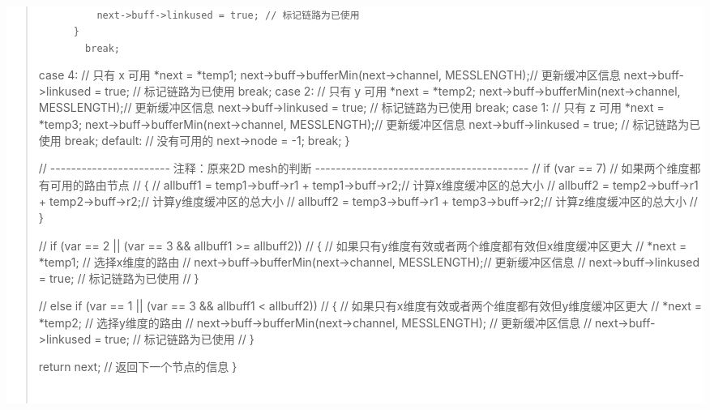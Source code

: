 > 				next->buff->linkused = true; // 标记链路为已使用
> 			}
>             break;
> 	case 4: // 只有 x 可用
>             *next = *temp1;
> 			next->buff->bufferMin(next->channel, MESSLENGTH);// 更新缓冲区信息
> 			next->buff->linkused = true; // 标记链路为已使用
>             break;
>     case 2: // 只有 y 可用
>             *next = *temp2;
> 			next->buff->bufferMin(next->channel, MESSLENGTH);// 更新缓冲区信息
> 			next->buff->linkused = true; // 标记链路为已使用
>             break;
>     case 1: // 只有 z 可用
>             *next = *temp3;
> 			next->buff->bufferMin(next->channel, MESSLENGTH);// 更新缓冲区信息
> 			next->buff->linkused = true; // 标记链路为已使用
>             break;
> 	default: // 没有可用的
>             next->node = -1;
>             break;
> 	}
> 
> 
> // ----------------------- 注释：原来2D mesh的判断 -----------------------------------------
> 	// if (var == 7)	// 如果两个维度都有可用的路由节点
> 	// {
> 	// 	allbuff1 = temp1->buff->r1 + temp1->buff->r2;// 计算x维度缓冲区的总大小
> 	// 	allbuff2 = temp2->buff->r1 + temp2->buff->r2;// 计算y维度缓冲区的总大小
> 	// 	allbuff2 = temp3->buff->r1 + temp3->buff->r2;// 计算z维度缓冲区的总大小
> 	// }
> 
> 	// if (var == 2 || (var == 3 && allbuff1 >= allbuff2))
> 	// {		 		// 如果只有y维度有效或者两个维度都有效但x维度缓冲区更大
> 	// 	*next = *temp1;		// 选择x维度的路由
> 	// 	next->buff->bufferMin(next->channel, MESSLENGTH);// 更新缓冲区信息
> 	// 	next->buff->linkused = true; // 标记链路为已使用
> 	// }
> 
> 	// else if (var == 1 || (var == 3 && allbuff1 < allbuff2))
> 	// {				// 如果只有x维度有效或者两个维度都有效但y维度缓冲区更大
> 	// 	*next = *temp2;		// 选择y维度的路由
> 	// 	next->buff->bufferMin(next->channel, MESSLENGTH); // 更新缓冲区信息
> 	// 	next->buff->linkused = true;	// 标记链路为已使用
> 	// }
> 
> 	return next;	 // 返回下一个节点的信息
> }
> ```
>
> 

